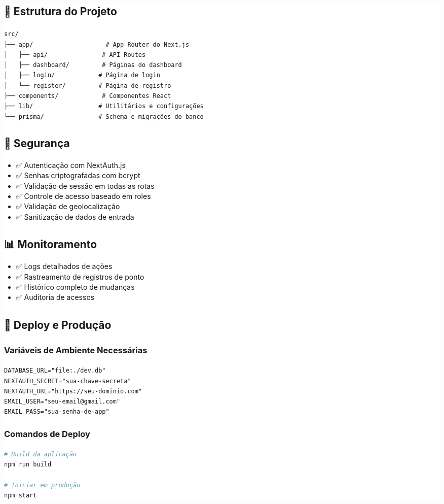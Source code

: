 ## 🔧 Estrutura do Projeto

```
src/
├── app/                    # App Router do Next.js
│   ├── api/               # API Routes
│   ├── dashboard/         # Páginas do dashboard
│   ├── login/            # Página de login
│   └── register/         # Página de registro
├── components/            # Componentes React
├── lib/                  # Utilitários e configurações
└── prisma/               # Schema e migrações do banco

```

## 🔐 Segurança

- ✅ Autenticação com NextAuth.js
- ✅ Senhas criptografadas com bcrypt
- ✅ Validação de sessão em todas as rotas
- ✅ Controle de acesso baseado em roles
- ✅ Validação de geolocalização
- ✅ Sanitização de dados de entrada

## 📊 Monitoramento

- ✅ Logs detalhados de ações
- ✅ Rastreamento de registros de ponto
- ✅ Histórico completo de mudanças
- ✅ Auditoria de acessos

## 🚀 Deploy e Produção

### Variáveis de Ambiente Necessárias
```env
DATABASE_URL="file:./dev.db"
NEXTAUTH_SECRET="sua-chave-secreta"
NEXTAUTH_URL="https://seu-dominio.com"
EMAIL_USER="seu-email@gmail.com"
EMAIL_PASS="sua-senha-de-app"
```

### Comandos de Deploy
```bash
# Build da aplicação
npm run build

# Iniciar em produção
npm start
```
